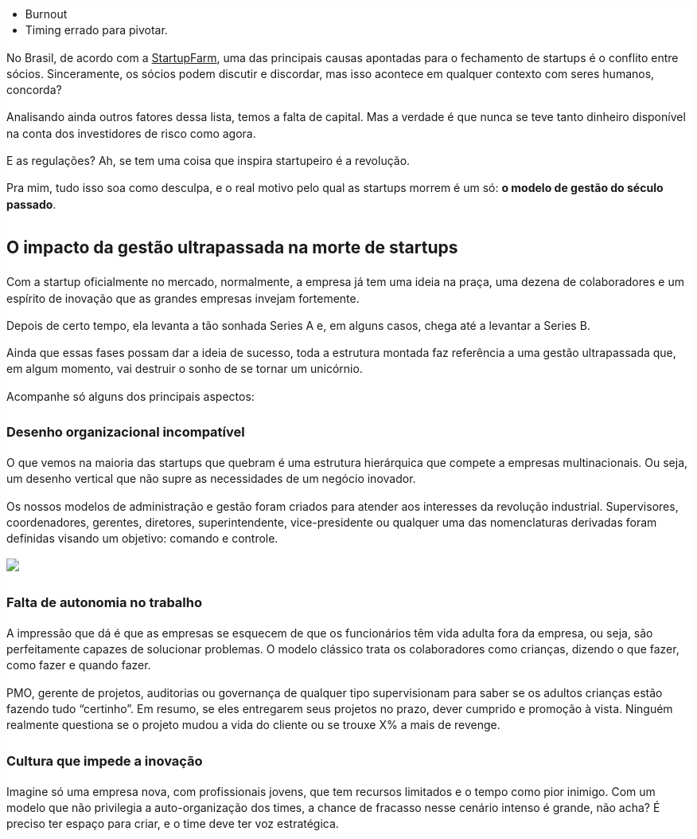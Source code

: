 - Burnout
- Timing errado para pivotar.

No Brasil, de acordo com a [StartupFarm](https://epocanegocios.globo.com/Empreendedorismo/noticia/2016/07/74-das-startups-brasileiras-fecham-apos-cinco-anos-diz-estudo.html), uma das principais causas apontadas para o fechamento de startups é o conflito entre sócios. Sinceramente, os sócios podem discutir e discordar, mas isso acontece em qualquer contexto com seres humanos, concorda?

Analisando ainda outros fatores dessa lista, temos a falta de capital. Mas a verdade é que nunca se teve tanto dinheiro disponível na conta dos investidores de risco como agora.

E as regulações? Ah, se tem uma coisa que inspira startupeiro é a revolução. 

Pra mim, tudo isso soa como desculpa, e o real motivo pelo qual as startups morrem é um só: **o modelo de gestão do século passado**.

## O impacto da gestão ultrapassada na morte de startups

Com a startup oficialmente no mercado, normalmente, a empresa já tem uma ideia na praça, uma dezena de colaboradores e um espírito de inovação que as grandes empresas invejam fortemente.

Depois de certo tempo, ela levanta a tão sonhada Series A e, em alguns casos, chega até a levantar a Series B.

Ainda que essas fases possam dar a ideia de sucesso, toda a estrutura montada faz referência a uma gestão ultrapassada que, em algum momento, vai destruir o sonho de se tornar um unicórnio.

Acompanhe só alguns dos principais aspectos:

### Desenho organizacional incompatível

O que vemos na maioria das startups que quebram é uma estrutura hierárquica que compete a empresas multinacionais. Ou seja, um desenho vertical que não supre as necessidades de um negócio inovador.

Os nossos modelos de administração e gestão foram criados para atender aos interesses da revolução industrial. Supervisores, coordenadores, gerentes, diretores, superintendente, vice-presidente ou qualquer uma das nomenclaturas derivadas foram definidas visando um objetivo: comando e controle.

![](/images/posts/por-que-startups-morrem-1.png)

### Falta de autonomia no trabalho

A impressão que dá é que as empresas se esquecem de que os funcionários têm vida adulta fora da empresa, ou seja, são perfeitamente capazes de solucionar problemas. O modelo clássico trata os colaboradores como crianças, dizendo o que fazer, como fazer e quando fazer.

PMO, gerente de projetos, auditorias ou governança de qualquer tipo supervisionam para saber se os adultos crianças estão fazendo tudo “certinho”. Em resumo, se eles entregarem seus projetos no prazo, dever cumprido e promoção à vista. Ninguém realmente questiona se o projeto  mudou a vida do cliente ou se trouxe X% a mais de revenge.

### Cultura que impede a inovação

Imagine só uma empresa nova, com profissionais jovens, que tem recursos limitados e o tempo como pior inimigo. Com um modelo que não privilegia a auto-organização dos times, a chance de fracasso nesse cenário intenso é grande, não acha? É preciso ter espaço para criar, e o time deve ter voz estratégica.
